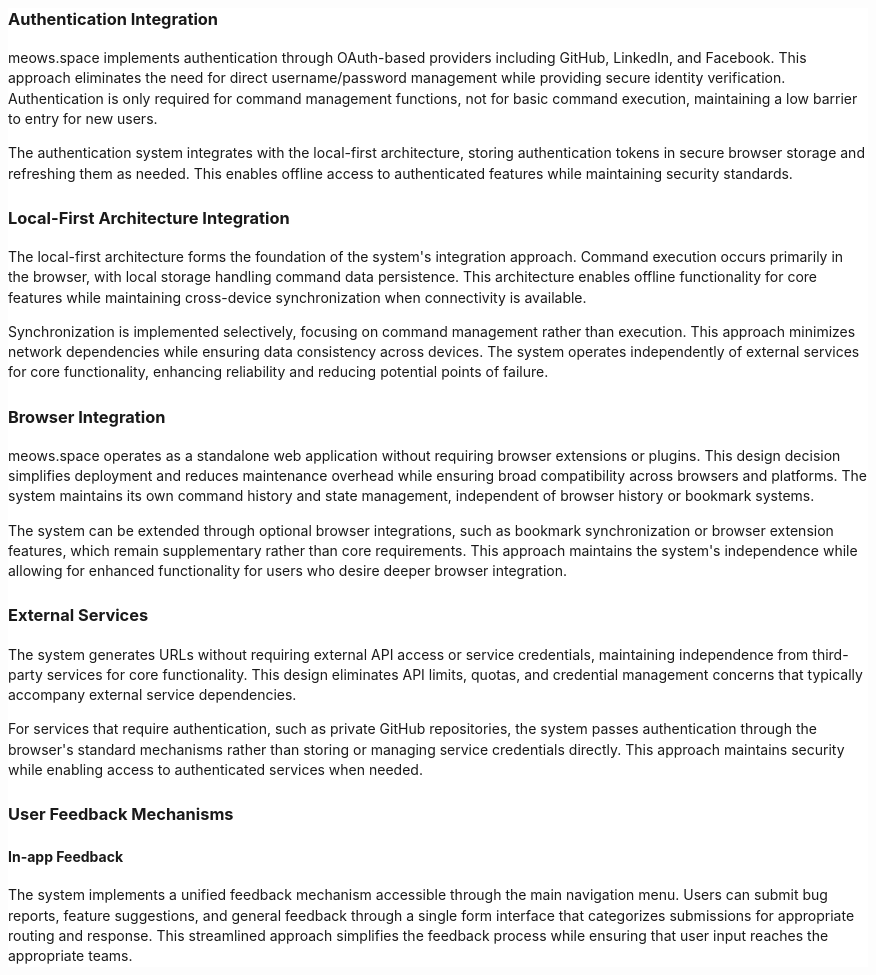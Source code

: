 ### Authentication Integration

meows.space implements authentication through OAuth-based providers including GitHub, LinkedIn, and Facebook. This approach eliminates the need for direct username/password management while providing secure identity verification. Authentication is only required for command management functions, not for basic command execution, maintaining a low barrier to entry for new users.

The authentication system integrates with the local-first architecture, storing authentication tokens in secure browser storage and refreshing them as needed. This enables offline access to authenticated features while maintaining security standards.

### Local-First Architecture Integration

The local-first architecture forms the foundation of the system's integration approach. Command execution occurs primarily in the browser, with local storage handling command data persistence. This architecture enables offline functionality for core features while maintaining cross-device synchronization when connectivity is available.

Synchronization is implemented selectively, focusing on command management rather than execution. This approach minimizes network dependencies while ensuring data consistency across devices. The system operates independently of external services for core functionality, enhancing reliability and reducing potential points of failure.

### Browser Integration

meows.space operates as a standalone web application without requiring browser extensions or plugins. This design decision simplifies deployment and reduces maintenance overhead while ensuring broad compatibility across browsers and platforms. The system maintains its own command history and state management, independent of browser history or bookmark systems.

The system can be extended through optional browser integrations, such as bookmark synchronization or browser extension features, which remain supplementary rather than core requirements. This approach maintains the system's independence while allowing for enhanced functionality for users who desire deeper browser integration.

### External Services

The system generates URLs without requiring external API access or service credentials, maintaining independence from third-party services for core functionality. This design eliminates API limits, quotas, and credential management concerns that typically accompany external service dependencies.

For services that require authentication, such as private GitHub repositories, the system passes authentication through the browser's standard mechanisms rather than storing or managing service credentials directly. This approach maintains security while enabling access to authenticated services when needed.

### User Feedback Mechanisms

#### In-app Feedback

The system implements a unified feedback mechanism accessible through the main navigation menu. Users can submit bug reports, feature suggestions, and general feedback through a single form interface that categorizes submissions for appropriate routing and response. This streamlined approach simplifies the feedback process while ensuring that user input reaches the appropriate teams.

